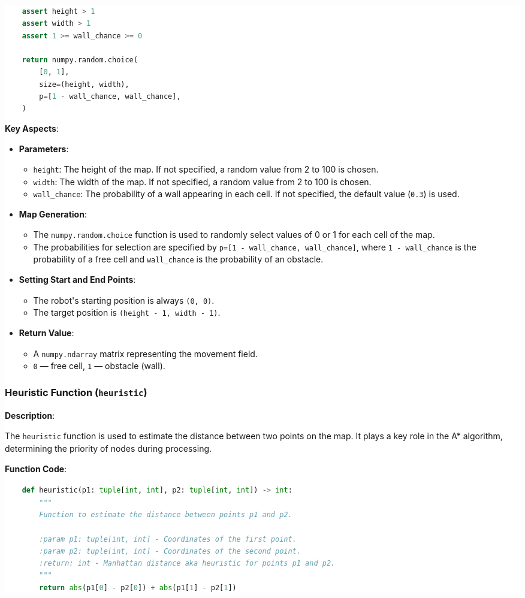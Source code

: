 ```Python
    assert height > 1
    assert width > 1
    assert 1 >= wall_chance >= 0

    return numpy.random.choice(
        [0, 1],
        size=(height, width),
        p=[1 - wall_chance, wall_chance],
    )
```

**Key Aspects**:

- **Parameters**:

  - `height`: The height of the map. If not specified, a random value from 2 to 100 is chosen.
  - `width`: The width of the map. If not specified, a random value from 2 to 100 is chosen.
  - `wall_chance`: The probability of a wall appearing in each cell. If not specified, the default value (`0.3`) is used.

- **Map Generation**:

  - The `numpy.random.choice` function is used to randomly select values of 0 or 1 for each cell of the map.
  - The probabilities for selection are specified by `p=[1 - wall_chance, wall_chance]`, where `1 - wall_chance` is the probability of a free cell and `wall_chance` is the probability of an obstacle.

- **Setting Start and End Points**:

  - The robot's starting position is always `(0, 0)`.
  - The target position is `(height - 1, width - 1)`.

- **Return Value**:
  - A `numpy.ndarray` matrix representing the movement field.
  - `0` — free cell, `1` — obstacle (wall).

### Heuristic Function (`heuristic`)

**Description**:

The `heuristic` function is used to estimate the distance between two points on the map. It plays a key role in the A\* algorithm, determining the priority of nodes during processing.

**Function Code**:

```Python
    def heuristic(p1: tuple[int, int], p2: tuple[int, int]) -> int:
        """
        Function to estimate the distance between points p1 and p2.

        :param p1: tuple[int, int] - Coordinates of the first point.
        :param p2: tuple[int, int] - Coordinates of the second point.
        :return: int - Manhattan distance aka heuristic for points p1 and p2.
        """
        return abs(p1[0] - p2[0]) + abs(p1[1] - p2[1])
```
